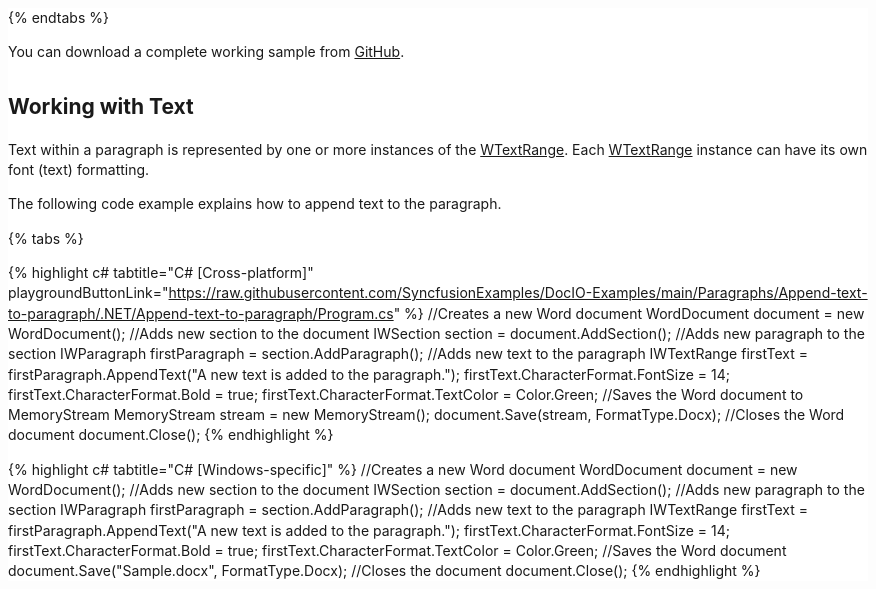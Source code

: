 {% endtabs %} 

You can download a complete working sample from [GitHub](https://github.com/SyncfusionExamples/DocIO-Examples/tree/main/Word-document/Remove-particular-style-from-document).

## Working with Text 

Text within a paragraph is represented by one or more instances of the [WTextRange](https://help.syncfusion.com/cr/document-processing/Syncfusion.DocIO.DLS.WTextRange.html). Each [WTextRange](https://help.syncfusion.com/cr/document-processing/Syncfusion.DocIO.DLS.WTextRange.html) instance can have its own font (text) formatting.  

The following code example explains how to append text to the paragraph.

{% tabs %}

{% highlight c# tabtitle="C# [Cross-platform]" playgroundButtonLink="https://raw.githubusercontent.com/SyncfusionExamples/DocIO-Examples/main/Paragraphs/Append-text-to-paragraph/.NET/Append-text-to-paragraph/Program.cs" %}
//Creates a new Word document 
WordDocument document = new WordDocument();
//Adds new section to the document
IWSection section = document.AddSection();
//Adds new paragraph to the section
IWParagraph firstParagraph = section.AddParagraph();
//Adds new text to the paragraph
IWTextRange firstText = firstParagraph.AppendText("A new text is added to the paragraph.");
firstText.CharacterFormat.FontSize = 14;
firstText.CharacterFormat.Bold = true;
firstText.CharacterFormat.TextColor = Color.Green;
//Saves the Word document to MemoryStream
MemoryStream stream = new MemoryStream();
document.Save(stream, FormatType.Docx);
//Closes the Word document
document.Close();
{% endhighlight %}

{% highlight c# tabtitle="C# [Windows-specific]" %}
//Creates a new Word document 
WordDocument document = new WordDocument();
//Adds new section to the document
IWSection section = document.AddSection();
//Adds new paragraph to the section
IWParagraph firstParagraph = section.AddParagraph();
//Adds new text to the paragraph
IWTextRange firstText = firstParagraph.AppendText("A new text is added to the paragraph.");
firstText.CharacterFormat.FontSize = 14;
firstText.CharacterFormat.Bold = true;
firstText.CharacterFormat.TextColor = Color.Green;
//Saves the Word document
document.Save("Sample.docx", FormatType.Docx);
//Closes the document
document.Close();
{% endhighlight %}

